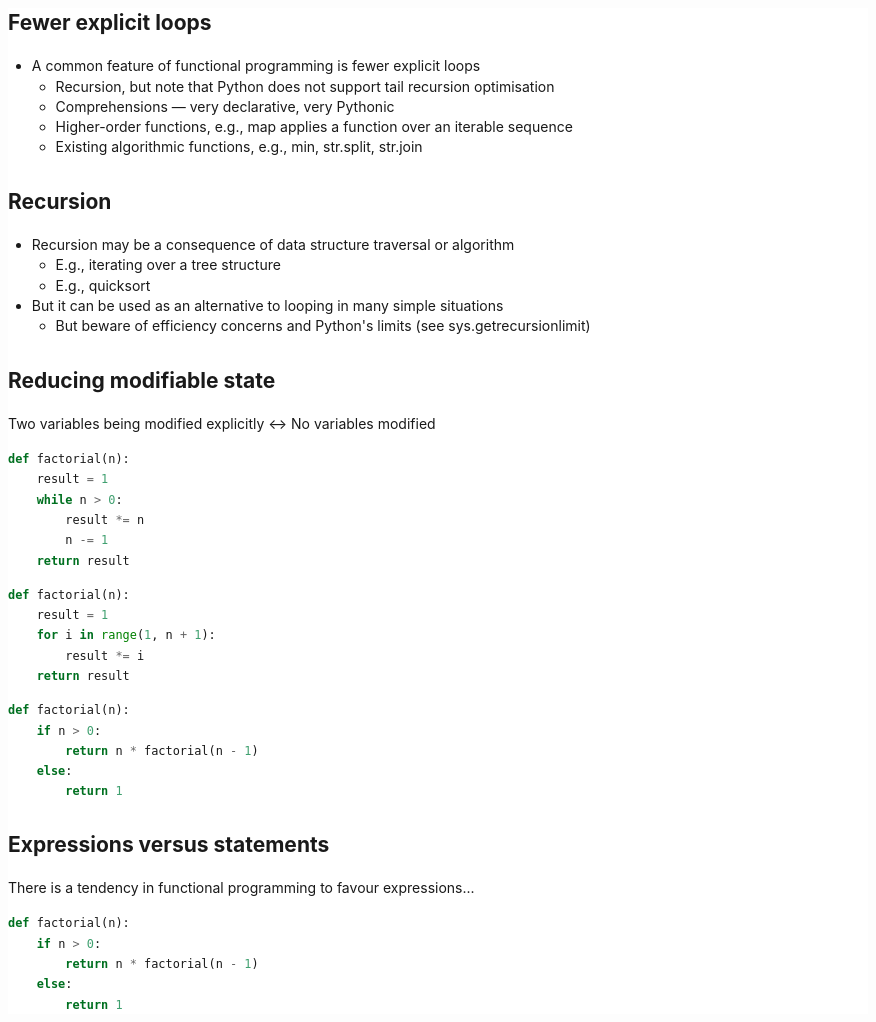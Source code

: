 ## Fewer explicit loops

- A common feature of functional programming is fewer explicit loops
  - Recursion, but note that Python does not support tail recursion optimisation
  - Comprehensions — very declarative, very Pythonic
  - Higher-order functions, e.g., map applies a function over an iterable sequence
  - Existing algorithmic functions, e.g., min, str.split, str.join

## Recursion

- Recursion may be a consequence of data structure traversal or algorithm
  - E.g., iterating over a tree structure
  - E.g., quicksort
- But it can be used as an alternative to looping in many simple situations
  - But beware of efficiency concerns and Python's limits (see sys.getrecursionlimit)

## Reducing modifiable state

Two variables being modified explicitly <-> No variables modified


```python
def factorial(n):
    result = 1
    while n > 0:
        result *= n
        n -= 1
    return result
```


```python
def factorial(n):
    result = 1
    for i in range(1, n + 1):
        result *= i
    return result
```


```python
def factorial(n):
    if n > 0:
        return n * factorial(n - 1)
    else:
        return 1
```

## Expressions versus statements

There is a tendency in functional programming to favour expressions...


```python
def factorial(n):
    if n > 0:
        return n * factorial(n - 1)
    else:
        return 1
```
